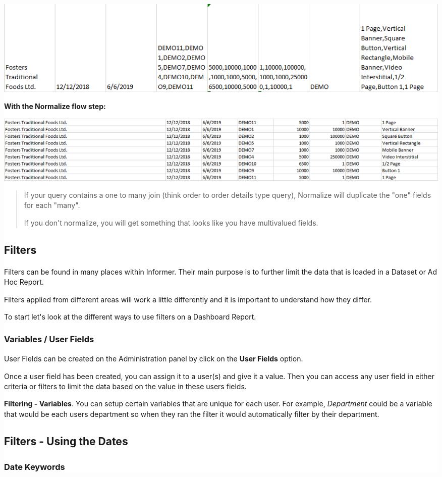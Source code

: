 ![1576164558349](../assets/informer_tips_013.png)

**With the Normalize flow step:**

![1576165545982](../assets/informer_tips_013-2.png)

> If your query contains a one to many join (think order to order details type query), Normalize will duplicate the "one" fields for each "many".
>
> If you don't normalize, you will get something that looks like you have multivalued fields. 

## Filters

Filters can be found in many places within Informer.  Their main purpose is to further limit the data that is loaded in a Dataset or Ad Hoc Report.

Filters applied from different areas will work a little differently and it is important to understand how they differ.

To start let's look at the different ways to use filters on a Dashboard Report.

### Variables / User Fields

User Fields can be created on the Administration panel by click on the **User Fields** option.

Once a user field has been created, you can assign it to a user(s) and give it a value.  Then you can access any user field in either criteria or filters to limit the data based on the value in these users fields.

**Filtering - Variables**.  You can setup certain variables that are unique for each user.  For example, *Department* could be a variable that would be each users department so when they ran the filter it would automatically filter by their department.



##  Filters - Using the Dates

### Date Keywords
